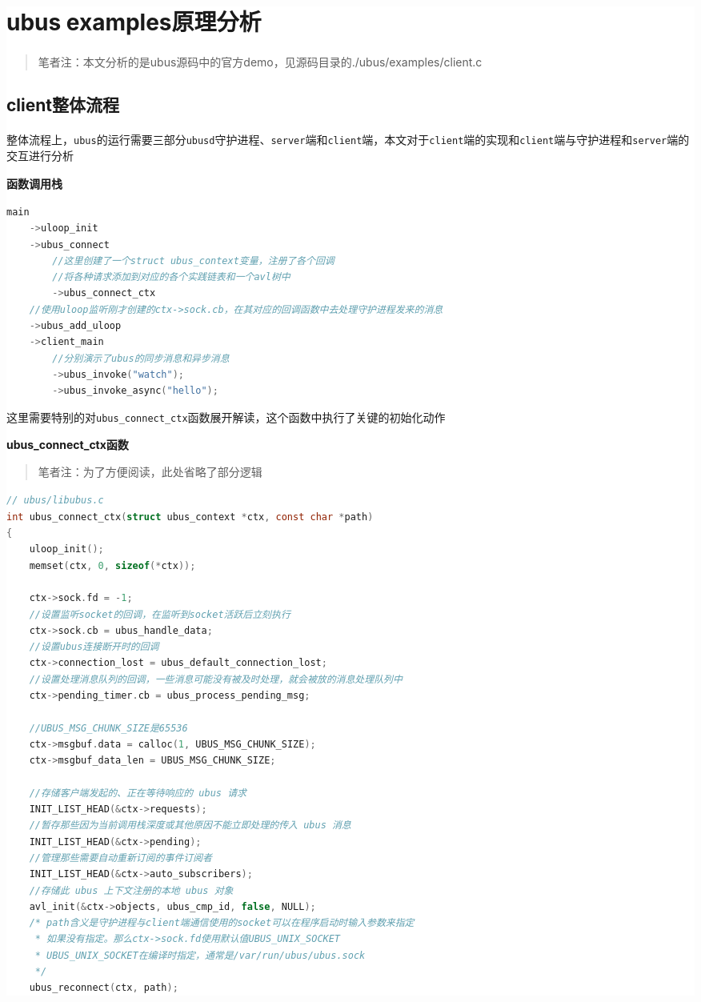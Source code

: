 # ubus examples原理分析

> 笔者注：本文分析的是ubus源码中的官方demo，见源码目录的./ubus/examples/client.c

## client整体流程

整体流程上，`ubus`的运行需要三部分`ubusd`守护进程、`server`端和`client`端，本文对于`client`端的实现和`client`端与守护进程和`server`端的交互进行分析

**函数调用栈**

```c
main
    ->uloop_init
    ->ubus_connect
    	//这里创建了一个struct ubus_context变量，注册了各个回调
    	//将各种请求添加到对应的各个实践链表和一个avl树中
        ->ubus_connect_ctx
    //使用uloop监听刚才创建的ctx->sock.cb，在其对应的回调函数中去处理守护进程发来的消息
    ->ubus_add_uloop
    ->client_main
    	//分别演示了ubus的同步消息和异步消息
    	->ubus_invoke("watch");
		->ubus_invoke_async("hello");
```

这里需要特别的对`ubus_connect_ctx`函数展开解读，这个函数中执行了关键的初始化动作

**ubus_connect_ctx函数**

> 笔者注：为了方便阅读，此处省略了部分逻辑

```c
// ubus/libubus.c
int ubus_connect_ctx(struct ubus_context *ctx, const char *path)
{
	uloop_init();
	memset(ctx, 0, sizeof(*ctx));

	ctx->sock.fd = -1;
    //设置监听socket的回调，在监听到socket活跃后立刻执行
	ctx->sock.cb = ubus_handle_data;
    //设置ubus连接断开时的回调
	ctx->connection_lost = ubus_default_connection_lost;
    //设置处理消息队列的回调，一些消息可能没有被及时处理，就会被放的消息处理队列中
	ctx->pending_timer.cb = ubus_process_pending_msg;
	
    //UBUS_MSG_CHUNK_SIZE是65536
	ctx->msgbuf.data = calloc(1, UBUS_MSG_CHUNK_SIZE);
	ctx->msgbuf_data_len = UBUS_MSG_CHUNK_SIZE;

    //存储客户端发起的、正在等待响应的 ubus 请求
	INIT_LIST_HEAD(&ctx->requests);
    //暂存那些因为当前调用栈深度或其他原因不能立即处理的传入 ubus 消息
	INIT_LIST_HEAD(&ctx->pending);
    //管理那些需要自动重新订阅的事件订阅者
	INIT_LIST_HEAD(&ctx->auto_subscribers);
    //存储此 ubus 上下文注册的本地 ubus 对象
	avl_init(&ctx->objects, ubus_cmp_id, false, NULL);
    /* path含义是守护进程与client端通信使用的socket可以在程序启动时输入参数来指定
     * 如果没有指定。那么ctx->sock.fd使用默认值UBUS_UNIX_SOCKET
     * UBUS_UNIX_SOCKET在编译时指定，通常是/var/run/ubus/ubus.sock
     */
	ubus_reconnect(ctx, path);

```
